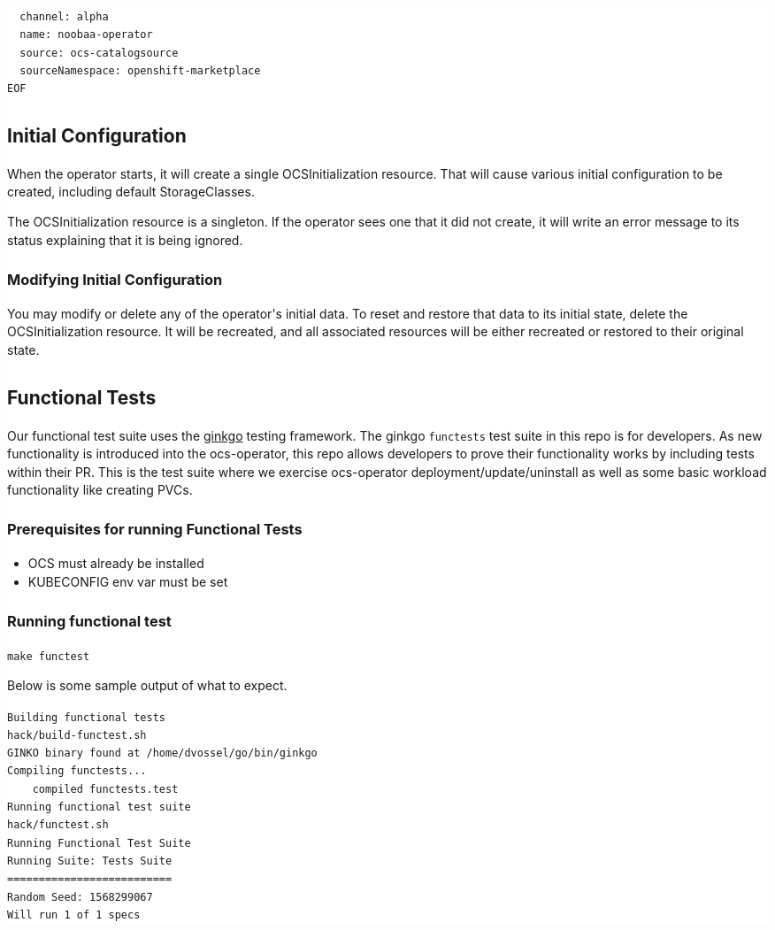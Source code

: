 ```console
  channel: alpha
  name: noobaa-operator
  source: ocs-catalogsource
  sourceNamespace: openshift-marketplace
EOF
```

## Initial Configuration

When the operator starts, it will create a single OCSInitialization resource. That
will cause various initial configuration to be created, including default
StorageClasses.

The OCSInitialization resource is a singleton. If the operator sees one that it
did not create, it will write an error message to its status explaining that it
is being ignored.

### Modifying Initial Configuration

You may modify or delete any of the operator's initial data. To reset and
restore that data to its initial state, delete the OCSInitialization resource. It
will be recreated, and all associated resources will be either recreated or
restored to their original state.

## Functional Tests

Our functional test suite uses the [ginkgo](https://onsi.github.io/ginkgo/) testing framework.
The ginkgo `functests` test suite in this repo is for developers. As new
functionality is introduced into the ocs-operator, this repo allows developers
to prove their functionality works by including tests within their PR. This is
the test suite where we exercise ocs-operator deployment/update/uninstall as
well as some basic workload functionality like creating PVCs.

### Prerequisites for running Functional Tests

- OCS must already be installed
- KUBECONFIG env var must be set

### Running functional test

```make functest```

Below is some sample output of what to expect.

```
Building functional tests
hack/build-functest.sh
GINKO binary found at /home/dvossel/go/bin/ginkgo
Compiling functests...
    compiled functests.test
Running functional test suite
hack/functest.sh
Running Functional Test Suite
Running Suite: Tests Suite
==========================
Random Seed: 1568299067
Will run 1 of 1 specs
